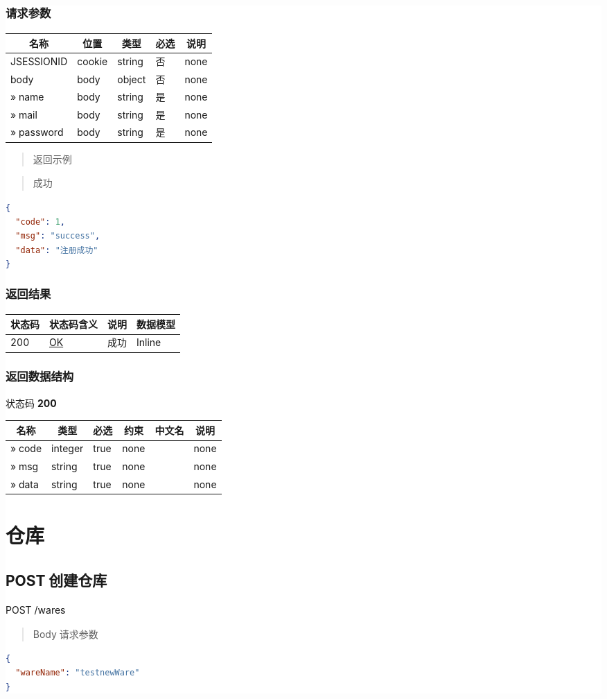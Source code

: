 ### 请求参数

|名称|位置|类型|必选|说明|
|---|---|---|---|---|
|JSESSIONID|cookie|string| 否 |none|
|body|body|object| 否 |none|
|» name|body|string| 是 |none|
|» mail|body|string| 是 |none|
|» password|body|string| 是 |none|

> 返回示例

> 成功

```json
{
  "code": 1,
  "msg": "success",
  "data": "注册成功"
}
```

### 返回结果

|状态码|状态码含义|说明|数据模型|
|---|---|---|---|
|200|[OK](https://tools.ietf.org/html/rfc7231#section-6.3.1)|成功|Inline|

### 返回数据结构

状态码 **200**

|名称|类型|必选|约束|中文名|说明|
|---|---|---|---|---|---|
|» code|integer|true|none||none|
|» msg|string|true|none||none|
|» data|string|true|none||none|

# 仓库

## POST 创建仓库

POST /wares

> Body 请求参数

```json
{
  "wareName": "testnewWare"
}
```
